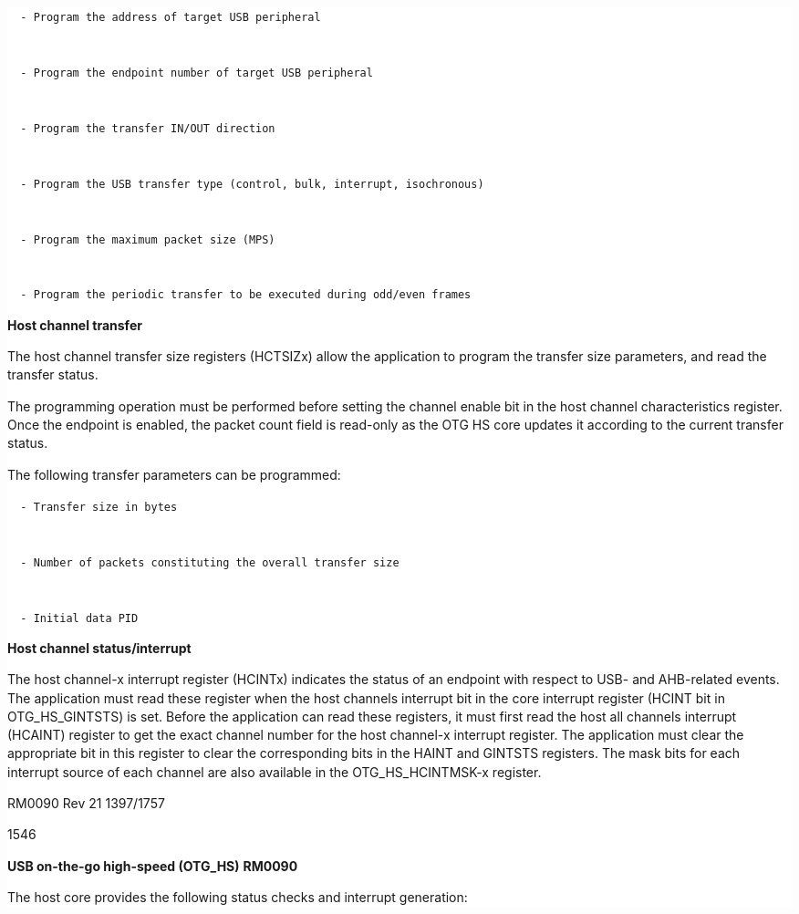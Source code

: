 
      - Program the address of target USB peripheral


      - Program the endpoint number of target USB peripheral


      - Program the transfer IN/OUT direction


      - Program the USB transfer type (control, bulk, interrupt, isochronous)


      - Program the maximum packet size (MPS)


      - Program the periodic transfer to be executed during odd/even frames


**Host channel transfer**


The host channel transfer size registers (HCTSIZx) allow the application to program the
transfer size parameters, and read the transfer status.


The programming operation must be performed before setting the channel enable bit in the
host channel characteristics register. Once the endpoint is enabled, the packet count field is
read-only as the OTG HS core updates it according to the current transfer status.


The following transfer parameters can be programmed:


      - Transfer size in bytes


      - Number of packets constituting the overall transfer size


      - Initial data PID


**Host channel status/interrupt**


The host channel-x interrupt register (HCINTx) indicates the status of an endpoint with
respect to USB- and AHB-related events. The application must read these register when the
host channels interrupt bit in the core interrupt register (HCINT bit in OTG_HS_GINTSTS) is
set. Before the application can read these registers, it must first read the host all channels
interrupt (HCAINT) register to get the exact channel number for the host channel-x interrupt
register. The application must clear the appropriate bit in this register to clear the
corresponding bits in the HAINT and GINTSTS registers. The mask bits for each interrupt
source of each channel are also available in the OTG_HS_HCINTMSK-x register.


RM0090 Rev 21 1397/1757



1546


**USB on-the-go high-speed (OTG_HS)** **RM0090**


The host core provides the following status checks and interrupt generation:

